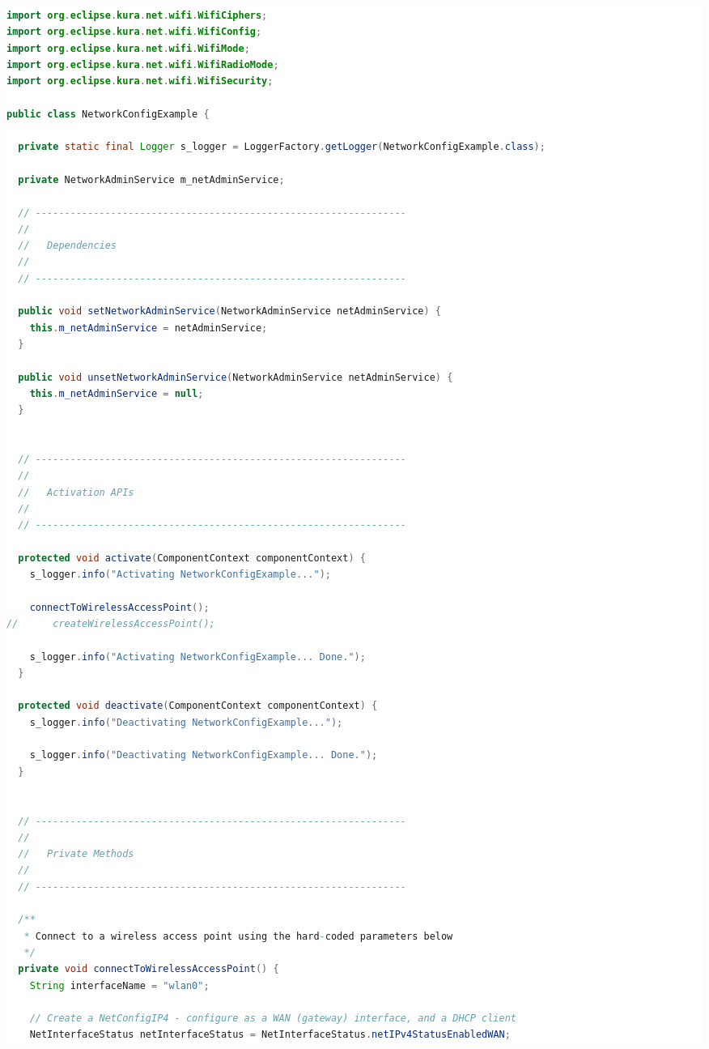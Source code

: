 ```Java
import org.eclipse.kura.net.wifi.WifiCiphers;
import org.eclipse.kura.net.wifi.WifiConfig;
import org.eclipse.kura.net.wifi.WifiMode;
import org.eclipse.kura.net.wifi.WifiRadioMode;
import org.eclipse.kura.net.wifi.WifiSecurity;

public class NetworkConfigExample {

  private static final Logger s_logger = LoggerFactory.getLogger(NetworkConfigExample.class);

  private NetworkAdminService m_netAdminService;

  // ----------------------------------------------------------------
  //
  //   Dependencies
  //
  // ----------------------------------------------------------------

  public void setNetworkAdminService(NetworkAdminService netAdminService) {
    this.m_netAdminService = netAdminService;
  }

  public void unsetNetworkAdminService(NetworkAdminService netAdminService) {
    this.m_netAdminService = null;
  }


  // ----------------------------------------------------------------
  //
  //   Activation APIs
  //
  // ----------------------------------------------------------------

  protected void activate(ComponentContext componentContext) {
    s_logger.info("Activating NetworkConfigExample...");

    connectToWirelessAccessPoint();
//		createWirelessAccessPoint();

    s_logger.info("Activating NetworkConfigExample... Done.");
  }

  protected void deactivate(ComponentContext componentContext) {
    s_logger.info("Deactivating NetworkConfigExample...");

    s_logger.info("Deactivating NetworkConfigExample... Done.");
  }


  // ----------------------------------------------------------------
  //
  //   Private Methods
  //
  // ----------------------------------------------------------------

  /**
   * Connect to a wireless access point using the hard-coded parameters below
   */
  private void connectToWirelessAccessPoint() {
    String interfaceName = "wlan0";

    // Create a NetConfigIP4 - configure as a WAN (gateway) interface, and a DHCP client
    NetInterfaceStatus netInterfaceStatus = NetInterfaceStatus.netIPv4StatusEnabledWAN;
```